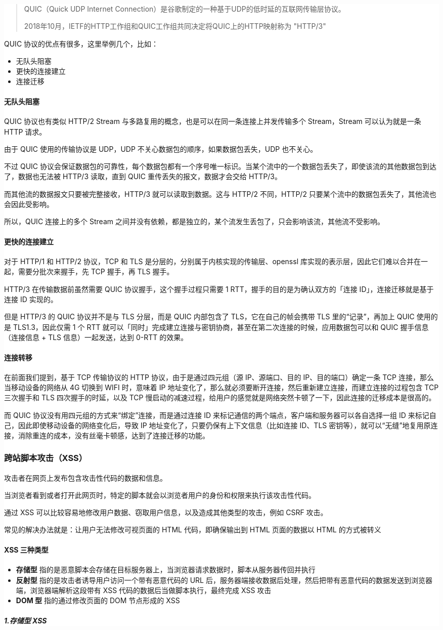 > QUIC（Quick UDP Internet Connection）是谷歌制定的一种基于UDP的低时延的互联网传输层协议。
> 
> 2018年10月，IETF的HTTP工作组和QUIC工作组共同决定将QUIC上的HTTP映射称为 "HTTP/3"

QUIC 协议的优点有很多，这里举例几个，比如：
- 无队头阻塞
- 更快的连接建立
- 连接迁移

#### 无队头阻塞

QUIC 协议也有类似 HTTP/2 Stream 与多路复用的概念，也是可以在同一条连接上并发传输多个 Stream，Stream 可以认为就是一条 HTTP 请求。

由于 QUIC 使用的传输协议是 UDP，UDP 不关心数据包的顺序，如果数据包丢失，UDP 也不关心。

不过 QUIC 协议会保证数据包的可靠性，每个数据包都有一个序号唯一标识。当某个流中的一个数据包丢失了，即使该流的其他数据包到达了，数据也无法被 HTTP/3 读取，直到 QUIC 重传丢失的报文，数据才会交给 HTTP/3。

而其他流的数据报文只要被完整接收，HTTP/3 就可以读取到数据。这与 HTTP/2 不同，HTTP/2 只要某个流中的数据包丢失了，其他流也会因此受影响。

所以，QUIC 连接上的多个 Stream 之间并没有依赖，都是独立的，某个流发生丢包了，只会影响该流，其他流不受影响。

#### 更快的连接建立

对于 HTTP/1 和 HTTP/2 协议，TCP 和 TLS 是分层的，分别属于内核实现的传输层、openssl 库实现的表示层，因此它们难以合并在一起，需要分批次来握手，先 TCP 握手，再 TLS 握手。

HTTP/3 在传输数据前虽然需要 QUIC 协议握手，这个握手过程只需要 1 RTT，握手的目的是为确认双方的「连接 ID」，连接迁移就是基于连接 ID 实现的。

但是 HTTP/3 的 QUIC 协议并不是与 TLS 分层，而是 QUIC 内部包含了 TLS，它在自己的帧会携带 TLS 里的“记录”，再加上 QUIC 使用的是 TLS1.3，因此仅需 1 个 RTT 就可以「同时」完成建立连接与密钥协商，甚至在第二次连接的时候，应用数据包可以和 QUIC 握手信息（连接信息 + TLS 信息）一起发送，达到 0-RTT 的效果。

#### 连接转移

在前面我们提到，基于 TCP 传输协议的 HTTP 协议，由于是通过四元组（源 IP、源端口、目的 IP、目的端口）确定一条 TCP 连接，那么当移动设备的网络从 4G 切换到 WIFI 时，意味着 IP 地址变化了，那么就必须要断开连接，然后重新建立连接，而建立连接的过程包含 TCP 三次握手和 TLS 四次握手的时延，以及 TCP 慢启动的减速过程，给用户的感觉就是网络突然卡顿了一下，因此连接的迁移成本是很高的。

而 QUIC 协议没有用四元组的方式来“绑定”连接，而是通过连接 ID 来标记通信的两个端点，客户端和服务器可以各自选择一组 ID 来标记自己，因此即使移动设备的网络变化后，导致 IP 地址变化了，只要仍保有上下文信息（比如连接 ID、TLS 密钥等），就可以“无缝”地复用原连接，消除重连的成本，没有丝毫卡顿感，达到了连接迁移的功能。

### 跨站脚本攻击（XSS）

攻击者在网页上发布包含攻击性代码的数据和信息。

当浏览者看到或者打开此网页时，特定的脚本就会以浏览者用户的身份和权限来执行该攻击性代码。

通过 XSS 可以比较容易地修改用户数据、窃取用户信息，以及造成其他类型的攻击，例如 CSRF 攻击。

常见的解决办法就是：让用户无法修改可视页面的 HTML 代码，即确保输出到 HTML 页面的数据以 HTML 的方式被转义

#### XSS 三种类型

- **存储型** 指的是恶意脚本会存储在目标服务器上，当浏览器请求数据时，脚本从服务器传回并执行
- **反射型** 指的是攻击者诱导用户访问一个带有恶意代码的 URL 后，服务器端接收数据后处理，然后把带有恶意代码的数据发送到浏览器端，浏览器端解析这段带有 XSS 代码的数据后当做脚本执行，最终完成 XSS 攻击
- **DOM 型** 指的通过修改页面的 DOM 节点形成的 XSS

##### 1.存储型 XSS

